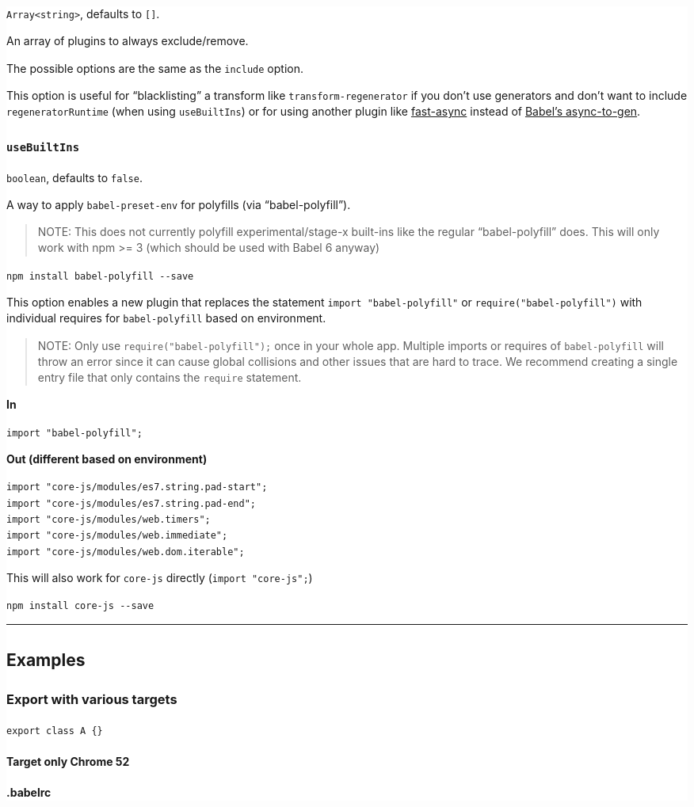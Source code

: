 `Array<string>`, defaults to `[]`.

An array of plugins to always exclude/remove.

The possible options are the same as the `include` option.

This option is useful for “blacklisting” a transform like `transform-regenerator` if you don’t use generators and don’t want to include `regeneratorRuntime` (when using `useBuiltIns`) or for using another plugin like [fast-async](https://github.com/MatAtBread/fast-async) instead of [Babel’s async-to-gen](http://babeljs.io/docs/plugins/transform-async-generator-functions/).

### `useBuiltIns`

`boolean`, defaults to `false`.

A way to apply `babel-preset-env` for polyfills (via “babel-polyfill”).

> NOTE: This does not currently polyfill experimental/stage-x built-ins like the regular “babel-polyfill” does. This will only work with npm &gt;= 3 (which should be used with Babel 6 anyway)

    npm install babel-polyfill --save

This option enables a new plugin that replaces the statement `import "babel-polyfill"` or `require("babel-polyfill")` with individual requires for `babel-polyfill` based on environment.

> NOTE: Only use `require("babel-polyfill");` once in your whole app. Multiple imports or requires of `babel-polyfill` will throw an error since it can cause global collisions and other issues that are hard to trace. We recommend creating a single entry file that only contains the `require` statement.

**In**

    import "babel-polyfill";

**Out (different based on environment)**

    import "core-js/modules/es7.string.pad-start";
    import "core-js/modules/es7.string.pad-end";
    import "core-js/modules/web.timers";
    import "core-js/modules/web.immediate";
    import "core-js/modules/web.dom.iterable";

This will also work for `core-js` directly (`import "core-js";`)

    npm install core-js --save

------------------------------------------------------------------------

Examples
--------

### Export with various targets

    export class A {}

#### Target only Chrome 52

**.babelrc**
